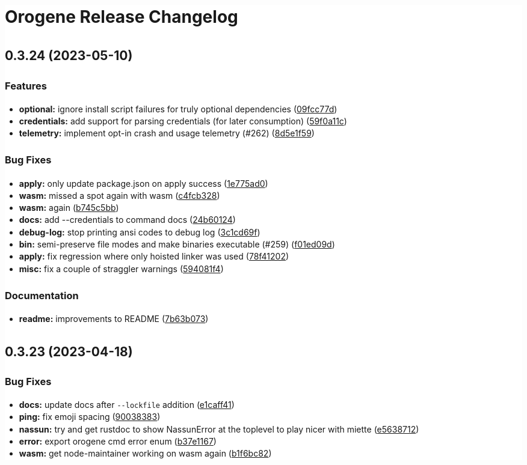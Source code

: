 # Orogene Release Changelog

<a name="0.3.24"></a>
## 0.3.24 (2023-05-10)

### Features

* **optional:** ignore install script failures for truly optional dependencies ([09fcc77d](https://github.com/orogene/orogene/commit/09fcc77dc1ce0c3c0ce29c376c8cf53fe600a576))
* **credentials:** add support for parsing credentials (for later consumption) ([59f0a11c](https://github.com/orogene/orogene/commit/59f0a11c0b0e3639359780767b868f6f3c036df1))
* **telemetry:** implement opt-in crash and usage telemetry (#262) ([8d5e1f59](https://github.com/orogene/orogene/commit/8d5e1f591aedc0bbc2691b4e65b4652147f236d6))

### Bug Fixes

* **apply:** only update package.json on apply success ([1e775ad0](https://github.com/orogene/orogene/commit/1e775ad006a265b7162fbac6ff4f11de039f393c))
* **wasm:** missed a spot again with wasm ([c4fcb328](https://github.com/orogene/orogene/commit/c4fcb328e2cd92c2efd391c2ae72a271c126d93c))
* **wasm:** again ([b745c5bb](https://github.com/orogene/orogene/commit/b745c5bb76ae238e65bfac8238485d269e96253e))
* **docs:** add --credentials to command docs ([24b60124](https://github.com/orogene/orogene/commit/24b60124399c0e6b36da4efe156dad3f3b85d4b3))
* **debug-log:** stop printing ansi codes to debug log ([3c1cd69f](https://github.com/orogene/orogene/commit/3c1cd69fd8c3dab6cebea45162dab153751c12b4))
* **bin:** semi-preserve file modes and make binaries executable (#259) ([f01ed09d](https://github.com/orogene/orogene/commit/f01ed09d4b24db42e3901feebfc5bbc2dc0f4254))
* **apply:** fix regression where only hoisted linker was used ([78f41202](https://github.com/orogene/orogene/commit/78f4120254fe21bf788accc60bf35dc3c054628d))
* **misc:** fix a couple of straggler warnings ([594081f4](https://github.com/orogene/orogene/commit/594081f40db64624cd0aacf1c165118c6ce14b42))

### Documentation

* **readme:** improvements to README ([7b63b073](https://github.com/orogene/orogene/commit/7b63b073f3d68135133686c5defe941c8e5637a3))

<a name="0.3.23"></a>
## 0.3.23 (2023-04-18)

### Bug Fixes

* **docs:** update docs after `--lockfile` addition ([e1caff41](https://github.com/orogene/orogene/commit/e1caff41ca41ccef5c993d7ea37b3b9eed26d86d))
* **ping:** fix emoji spacing ([90038383](https://github.com/orogene/orogene/commit/900383837ab3697dd576f9e078882bf672296e3e))
* **nassun:** try and get rustdoc to show NassunError at the toplevel to play nicer with miette ([e5638712](https://github.com/orogene/orogene/commit/e5638712bdf9512403102fbda0353e9b171d7a23))
* **error:** export orogene cmd error enum ([b37e1167](https://github.com/orogene/orogene/commit/b37e1167192aecfbef95556107f75df4dd7dd07b))
* **wasm:** get node-maintainer working on wasm again ([b1f6bc82](https://github.com/orogene/orogene/commit/b1f6bc829dcd7690a238c4d2365f2d83277e3e97))
